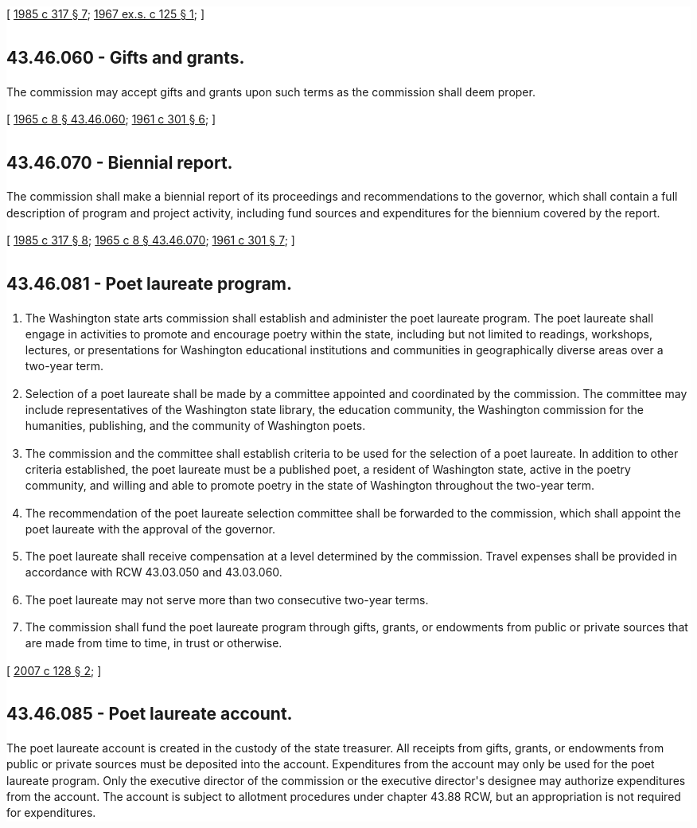 \[ [1985 c 317 § 7](http://leg.wa.gov/CodeReviser/documents/sessionlaw/1985c317.pdf?cite=1985%20c%20317%20§%207); [1967 ex.s. c 125 § 1](http://leg.wa.gov/CodeReviser/documents/sessionlaw/1967ex1c125.pdf?cite=1967%20ex.s.%20c%20125%20§%201); \]

## 43.46.060 - Gifts and grants.
The commission may accept gifts and grants upon such terms as the commission shall deem proper.

\[ [1965 c 8 § 43.46.060](http://leg.wa.gov/CodeReviser/documents/sessionlaw/1965c8.pdf?cite=1965%20c%208%20§%2043.46.060); [1961 c 301 § 6](http://leg.wa.gov/CodeReviser/documents/sessionlaw/1961c301.pdf?cite=1961%20c%20301%20§%206); \]

## 43.46.070 - Biennial report.
The commission shall make a biennial report of its proceedings and recommendations to the governor, which shall contain a full description of program and project activity, including fund sources and expenditures for the biennium covered by the report.

\[ [1985 c 317 § 8](http://leg.wa.gov/CodeReviser/documents/sessionlaw/1985c317.pdf?cite=1985%20c%20317%20§%208); [1965 c 8 § 43.46.070](http://leg.wa.gov/CodeReviser/documents/sessionlaw/1965c8.pdf?cite=1965%20c%208%20§%2043.46.070); [1961 c 301 § 7](http://leg.wa.gov/CodeReviser/documents/sessionlaw/1961c301.pdf?cite=1961%20c%20301%20§%207); \]

## 43.46.081 - Poet laureate program.
1. The Washington state arts commission shall establish and administer the poet laureate program. The poet laureate shall engage in activities to promote and encourage poetry within the state, including but not limited to readings, workshops, lectures, or presentations for Washington educational institutions and communities in geographically diverse areas over a two-year term.

2. Selection of a poet laureate shall be made by a committee appointed and coordinated by the commission. The committee may include representatives of the Washington state library, the education community, the Washington commission for the humanities, publishing, and the community of Washington poets.

3. The commission and the committee shall establish criteria to be used for the selection of a poet laureate. In addition to other criteria established, the poet laureate must be a published poet, a resident of Washington state, active in the poetry community, and willing and able to promote poetry in the state of Washington throughout the two-year term.

4. The recommendation of the poet laureate selection committee shall be forwarded to the commission, which shall appoint the poet laureate with the approval of the governor.

5. The poet laureate shall receive compensation at a level determined by the commission. Travel expenses shall be provided in accordance with RCW 43.03.050 and 43.03.060.

6. The poet laureate may not serve more than two consecutive two-year terms.

7. The commission shall fund the poet laureate program through gifts, grants, or endowments from public or private sources that are made from time to time, in trust or otherwise.

\[ [2007 c 128 § 2](http://lawfilesext.leg.wa.gov/biennium/2007-08/Pdf/Bills/Session%20Laws/House/1279-S.SL.pdf?cite=2007%20c%20128%20§%202); \]

## 43.46.085 - Poet laureate account.
The poet laureate account is created in the custody of the state treasurer. All receipts from gifts, grants, or endowments from public or private sources must be deposited into the account. Expenditures from the account may only be used for the poet laureate program. Only the executive director of the commission or the executive director's designee may authorize expenditures from the account. The account is subject to allotment procedures under chapter 43.88 RCW, but an appropriation is not required for expenditures.
